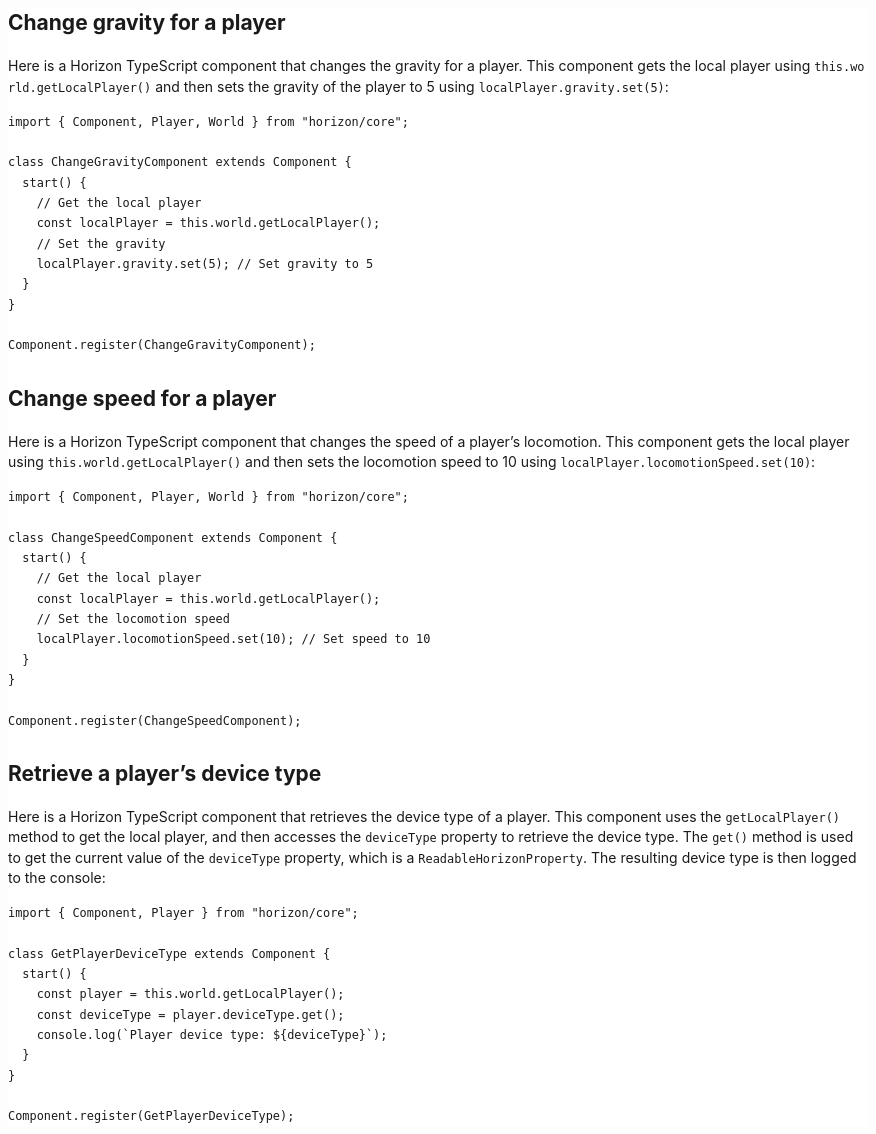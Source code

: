 ## Change gravity for a player

 Here is a Horizon TypeScript component that changes the gravity for a player.
This component gets the local player using `this.world.getLocalPlayer()` and then sets the gravity of the player to 5 using `localPlayer.gravity.set(5)`:  
```
import { Component, Player, World } from "horizon/core";

class ChangeGravityComponent extends Component {
  start() {
    // Get the local player
    const localPlayer = this.world.getLocalPlayer();
    // Set the gravity
    localPlayer.gravity.set(5); // Set gravity to 5
  }
}

Component.register(ChangeGravityComponent);
```
  
## Change speed for a player

 Here is a Horizon TypeScript component that changes the speed of a player’s
locomotion. This component gets the local player using `this.world.getLocalPlayer()` and then sets the locomotion speed to 10 using `localPlayer.locomotionSpeed.set(10)`:  
```
import { Component, Player, World } from "horizon/core";

class ChangeSpeedComponent extends Component {
  start() {
    // Get the local player
    const localPlayer = this.world.getLocalPlayer();
    // Set the locomotion speed
    localPlayer.locomotionSpeed.set(10); // Set speed to 10
  }
}

Component.register(ChangeSpeedComponent);
```
  
## Retrieve a player’s device type

 Here is a Horizon TypeScript component that retrieves the device type of a
player. This component uses the `getLocalPlayer()` method to get the local player, and then accesses the `deviceType` property to retrieve the device type. The `get()` method is used to get the current value of the `deviceType` property, which is a `ReadableHorizonProperty`. The resulting device type is then logged to the console:  
```
import { Component, Player } from "horizon/core";

class GetPlayerDeviceType extends Component {
  start() {
    const player = this.world.getLocalPlayer();
    const deviceType = player.deviceType.get();
    console.log(`Player device type: ${deviceType}`);
  }
}

Component.register(GetPlayerDeviceType);
```
  